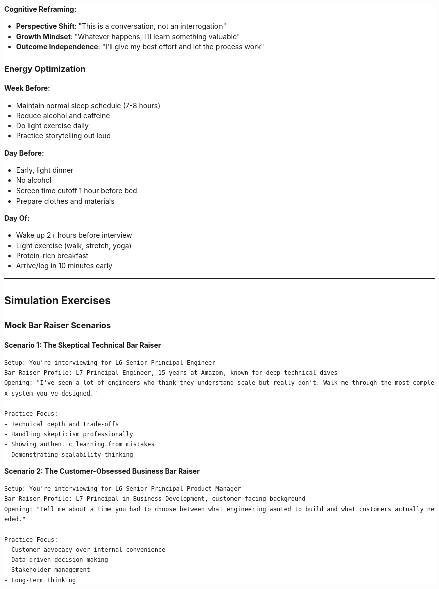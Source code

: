 **Cognitive Reframing:**
- **Perspective Shift**: "This is a conversation, not an interrogation"
- **Growth Mindset**: "Whatever happens, I'll learn something valuable"
- **Outcome Independence**: "I'll give my best effort and let the process work"

### Energy Optimization

**Week Before:**
- Maintain normal sleep schedule (7-8 hours)
- Reduce alcohol and caffeine
- Do light exercise daily
- Practice storytelling out loud

**Day Before:**
- Early, light dinner
- No alcohol
- Screen time cutoff 1 hour before bed
- Prepare clothes and materials

**Day Of:**
- Wake up 2+ hours before interview
- Light exercise (walk, stretch, yoga)
- Protein-rich breakfast
- Arrive/log in 10 minutes early

---

## Simulation Exercises

### Mock Bar Raiser Scenarios

**Scenario 1: The Skeptical Technical Bar Raiser**
```
Setup: You're interviewing for L6 Senior Principal Engineer
Bar Raiser Profile: L7 Principal Engineer, 15 years at Amazon, known for deep technical dives
Opening: "I've seen a lot of engineers who think they understand scale but really don't. Walk me through the most complex system you've designed."

Practice Focus:
- Technical depth and trade-offs
- Handling skepticism professionally  
- Showing authentic learning from mistakes
- Demonstrating scalability thinking
```

**Scenario 2: The Customer-Obsessed Business Bar Raiser**
```
Setup: You're interviewing for L6 Senior Principal Product Manager
Bar Raiser Profile: L7 Principal in Business Development, customer-facing background
Opening: "Tell me about a time you had to choose between what engineering wanted to build and what customers actually needed."

Practice Focus:
- Customer advocacy over internal convenience
- Data-driven decision making
- Stakeholder management
- Long-term thinking
```
